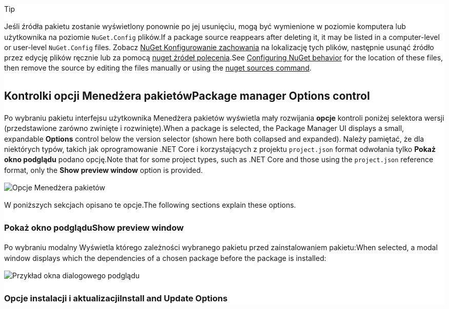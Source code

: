 > [!Tip]
> <span data-ttu-id="5cc7e-182">Jeśli źródła pakietu zostanie wyświetlony ponownie po jej usunięciu, mogą być wymienione w poziomie komputera lub użytkownika na poziomie `NuGet.Config` plików.</span><span class="sxs-lookup"><span data-stu-id="5cc7e-182">If a package source reappears after deleting it, it may be listed in a computer-level or user-level `NuGet.Config` files.</span></span> <span data-ttu-id="5cc7e-183">Zobacz [NuGet Konfigurowanie zachowania](../Consume-Packages/Configuring-NuGet-Behavior.md) na lokalizację tych plików, następnie usunąć źródło przez edycję plików ręcznie lub za pomocą [nuget źródeł polecenia](../tools/nuget-exe-CLI-reference.md).</span><span class="sxs-lookup"><span data-stu-id="5cc7e-183">See [Configuring NuGet behavior](../Consume-Packages/Configuring-NuGet-Behavior.md) for the location of these files, then remove the source by editing the files manually or using the [nuget sources command](../tools/nuget-exe-CLI-reference.md).</span></span>

## <a name="package-manager-options-control"></a><span data-ttu-id="5cc7e-184">Kontrolki opcji Menedżera pakietów</span><span class="sxs-lookup"><span data-stu-id="5cc7e-184">Package manager Options control</span></span>

<span data-ttu-id="5cc7e-185">Po wybraniu pakietu interfejsu użytkownika Menedżera pakietów wyświetla mały rozwijania **opcje** kontroli poniżej selektora wersji (przedstawione zarówno zwinięte i rozwinięte).</span><span class="sxs-lookup"><span data-stu-id="5cc7e-185">When a package is selected, the Package Manager UI displays a small, expandable **Options** control below the version selector (shown here both collapsed and expanded).</span></span> <span data-ttu-id="5cc7e-186">Należy pamiętać, że dla niektórych typów, takich jak oprogramowanie .NET Core i korzystających z projektu `project.json` format odwołania tylko **Pokaż okno podglądu** podano opcję.</span><span class="sxs-lookup"><span data-stu-id="5cc7e-186">Note that for some project types, such as .NET Core and those using the `project.json` reference format, only the **Show preview window** option is provided.</span></span>

![Opcje Menedżera pakietów](media/PackageManagerUIOptions.png)

<span data-ttu-id="5cc7e-188">W poniższych sekcjach opisano te opcje.</span><span class="sxs-lookup"><span data-stu-id="5cc7e-188">The following sections explain these options.</span></span>

### <a name="show-preview-window"></a><span data-ttu-id="5cc7e-189">Pokaż okno podglądu</span><span class="sxs-lookup"><span data-stu-id="5cc7e-189">Show preview window</span></span>

<span data-ttu-id="5cc7e-190">Po wybraniu modalny Wyświetla którego zależności wybranego pakietu przed zainstalowaniem pakietu:</span><span class="sxs-lookup"><span data-stu-id="5cc7e-190">When selected, a modal window displays which the dependencies of a chosen package before the package is installed:</span></span>

![Przykład okna dialogowego podglądu](media/InstallPreviewDialog.png)


<a name="install-options"></a>

### <a name="install-and-update-options"></a><span data-ttu-id="5cc7e-192">Opcje instalacji i aktualizacji</span><span class="sxs-lookup"><span data-stu-id="5cc7e-192">Install and Update Options</span></span>
